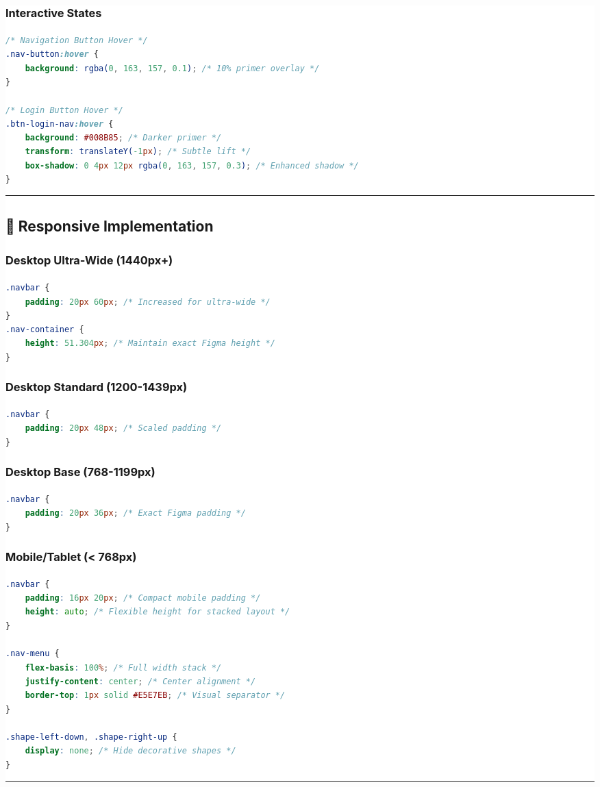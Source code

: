 ### **Interactive States**
```css
/* Navigation Button Hover */
.nav-button:hover {
    background: rgba(0, 163, 157, 0.1); /* 10% primer overlay */
}

/* Login Button Hover */
.btn-login-nav:hover {
    background: #008B85; /* Darker primer */
    transform: translateY(-1px); /* Subtle lift */
    box-shadow: 0 4px 12px rgba(0, 163, 157, 0.3); /* Enhanced shadow */
}
```

---

## 📱 **Responsive Implementation**

### **Desktop Ultra-Wide (1440px+)**
```css
.navbar {
    padding: 20px 60px; /* Increased for ultra-wide */
}
.nav-container {
    height: 51.304px; /* Maintain exact Figma height */
}
```

### **Desktop Standard (1200-1439px)**
```css
.navbar {
    padding: 20px 48px; /* Scaled padding */
}
```

### **Desktop Base (768-1199px)**
```css
.navbar {
    padding: 20px 36px; /* Exact Figma padding */
}
```

### **Mobile/Tablet (< 768px)**
```css
.navbar {
    padding: 16px 20px; /* Compact mobile padding */
    height: auto; /* Flexible height for stacked layout */
}

.nav-menu {
    flex-basis: 100%; /* Full width stack */
    justify-content: center; /* Center alignment */
    border-top: 1px solid #E5E7EB; /* Visual separator */
}

.shape-left-down, .shape-right-up {
    display: none; /* Hide decorative shapes */
}
```

---